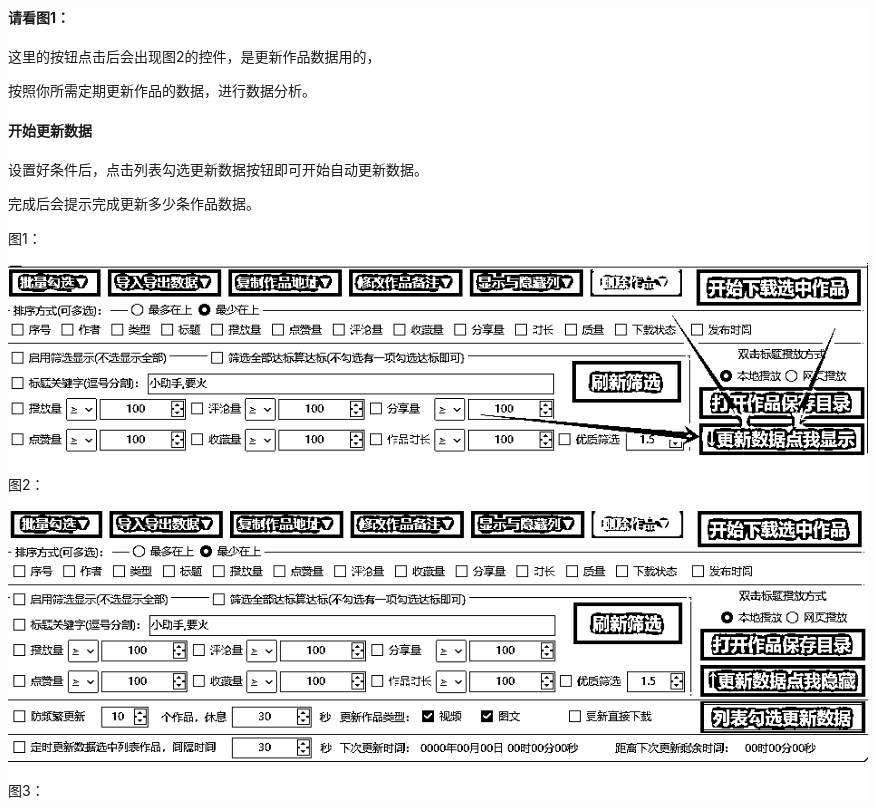 #### 请看图1：

这里的按钮点击后会出现图2的控件，是更新作品数据用的，

按照你所需定期更新作品的数据，进行数据分析。

#### 开始更新数据

设置好条件后，点击列表勾选更新数据按钮即可开始自动更新数据。

完成后会提示完成更新多少条作品数据。

图1：

![](img/7e7958fd38a5b2fc4214dcad74940567.png)

图2：

![](img/3e5994b20b389cc002c46ea46c33546b.png)

图3：
